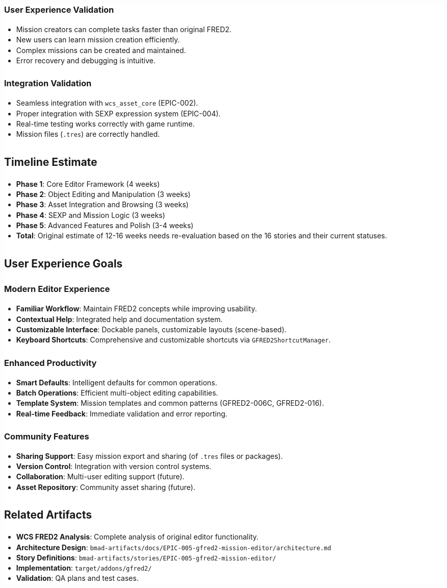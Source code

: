 ### User Experience Validation
- Mission creators can complete tasks faster than original FRED2.
- New users can learn mission creation efficiently.
- Complex missions can be created and maintained.
- Error recovery and debugging is intuitive.

### Integration Validation
- Seamless integration with `wcs_asset_core` (EPIC-002).
- Proper integration with SEXP expression system (EPIC-004).
- Real-time testing works correctly with game runtime.
- Mission files (`.tres`) are correctly handled.

## Timeline Estimate
- **Phase 1**: Core Editor Framework (4 weeks)
- **Phase 2**: Object Editing and Manipulation (3 weeks)
- **Phase 3**: Asset Integration and Browsing (3 weeks)
- **Phase 4**: SEXP and Mission Logic (3 weeks)
- **Phase 5**: Advanced Features and Polish (3-4 weeks)
- **Total**: Original estimate of 12-16 weeks needs re-evaluation based on the 16 stories and their current statuses.

## User Experience Goals

### Modern Editor Experience
- **Familiar Workflow**: Maintain FRED2 concepts while improving usability.
- **Contextual Help**: Integrated help and documentation system.
- **Customizable Interface**: Dockable panels, customizable layouts (scene-based).
- **Keyboard Shortcuts**: Comprehensive and customizable shortcuts via `GFRED2ShortcutManager`.

### Enhanced Productivity
- **Smart Defaults**: Intelligent defaults for common operations.
- **Batch Operations**: Efficient multi-object editing capabilities.
- **Template System**: Mission templates and common patterns (GFRED2-006C, GFRED2-016).
- **Real-time Feedback**: Immediate validation and error reporting.

### Community Features
- **Sharing Support**: Easy mission export and sharing (of `.tres` files or packages).
- **Version Control**: Integration with version control systems.
- **Collaboration**: Multi-user editing support (future).
- **Asset Repository**: Community asset sharing (future).

## Related Artifacts
- **WCS FRED2 Analysis**: Complete analysis of original editor functionality.
- **Architecture Design**: `bmad-artifacts/docs/EPIC-005-gfred2-mission-editor/architecture.md`
- **Story Definitions**: `bmad-artifacts/stories/EPIC-005-gfred2-mission-editor/`
- **Implementation**: `target/addons/gfred2/`
- **Validation**: QA plans and test cases.
